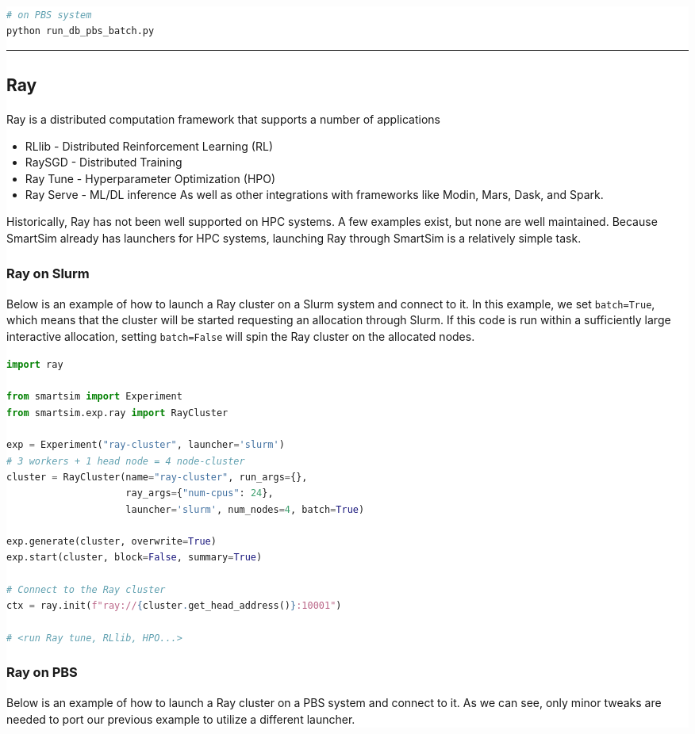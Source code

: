 ```bash
# on PBS system
python run_db_pbs_batch.py
```

-----
## Ray

Ray is a distributed computation framework that supports a number of applications
 - RLlib - Distributed Reinforcement Learning (RL)
 - RaySGD - Distributed Training
 - Ray Tune - Hyperparameter Optimization (HPO)
 - Ray Serve - ML/DL inference
As well as other integrations with frameworks like Modin, Mars, Dask, and Spark.

Historically, Ray has not been well supported on HPC systems. A few examples exist,
but none are well maintained. Because SmartSim already has launchers for HPC systems,
launching Ray through SmartSim is a relatively simple task.

### Ray on Slurm

Below is an example of how to launch a Ray cluster on a Slurm system and connect to it.
In this example, we set `batch=True`, which means that the cluster will be started
requesting an allocation through Slurm. If this code is run within a sufficiently large
interactive allocation, setting `batch=False` will spin the Ray cluster on the
allocated nodes.

```Python
import ray

from smartsim import Experiment
from smartsim.exp.ray import RayCluster

exp = Experiment("ray-cluster", launcher='slurm')
# 3 workers + 1 head node = 4 node-cluster
cluster = RayCluster(name="ray-cluster", run_args={},
                     ray_args={"num-cpus": 24},
                     launcher='slurm', num_nodes=4, batch=True)

exp.generate(cluster, overwrite=True)
exp.start(cluster, block=False, summary=True)

# Connect to the Ray cluster
ctx = ray.init(f"ray://{cluster.get_head_address()}:10001")

# <run Ray tune, RLlib, HPO...>
```


### Ray on PBS

Below is an example of how to launch a Ray cluster on a PBS system and connect to it.
As we can see, only minor tweaks are needed to port our previous example to utilize
a different launcher.
